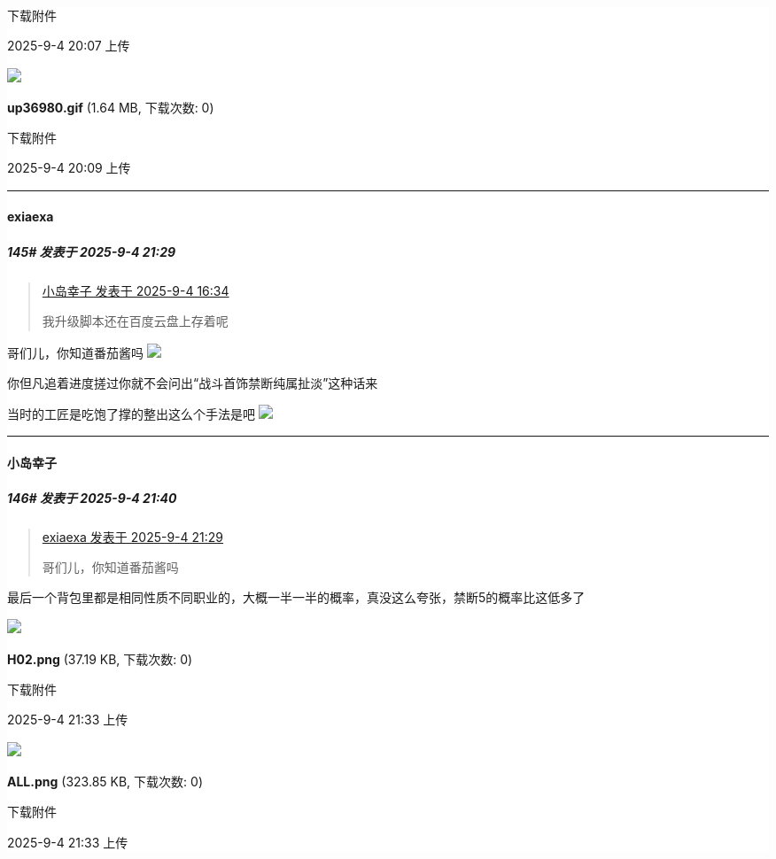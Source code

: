下载附件

2025-9-4 20:07 上传

<img src="https://img.stage1st.com/forum/202509/04/200915zd2jddz3jd3jda4l.gif" referrerpolicy="no-referrer">

<strong>up36980.gif</strong> (1.64 MB, 下载次数: 0)

下载附件

2025-9-4 20:09 上传


*****

####  exiaexa  
##### 145#       发表于 2025-9-4 21:29

<blockquote><a href="httphttps://stage1st.com/2b/forum.php?mod=redirect&amp;goto=findpost&amp;pid=68370044&amp;ptid=2260836" target="_blank">小岛幸子 发表于 2025-9-4 16:34</a>

我升级脚本还在百度云盘上存着呢</blockquote>
哥们儿，你知道番茄酱吗
<img src="https://static.stage1st.com/image/smiley/face2017/245.png" referrerpolicy="no-referrer">

你但凡追着进度搓过你就不会问出“战斗首饰禁断纯属扯淡”这种话来

当时的工匠是吃饱了撑的整出这么个手法是吧
<img src="https://static.stage1st.com/image/smiley/face2017/067.png" referrerpolicy="no-referrer">


*****

####  小岛幸子  
##### 146#       发表于 2025-9-4 21:40

<blockquote><a href="httphttps://stage1st.com/2b/forum.php?mod=redirect&amp;goto=findpost&amp;pid=68371576&amp;ptid=2260836" target="_blank">exiaexa 发表于 2025-9-4 21:29</a>

哥们儿，你知道番茄酱吗</blockquote>
最后一个背包里都是相同性质不同职业的，大概一半一半的概率，真没这么夸张，禁断5的概率比这低多了

<img src="https://img.stage1st.com/forum/202509/04/213315d9cwzb030cczb4ww.png" referrerpolicy="no-referrer">

<strong>H02.png</strong> (37.19 KB, 下载次数: 0)

下载附件

2025-9-4 21:33 上传

<img src="https://img.stage1st.com/forum/202509/04/213336dv2keietab2ibpbs.png" referrerpolicy="no-referrer">

<strong>ALL.png</strong> (323.85 KB, 下载次数: 0)

下载附件

2025-9-4 21:33 上传
